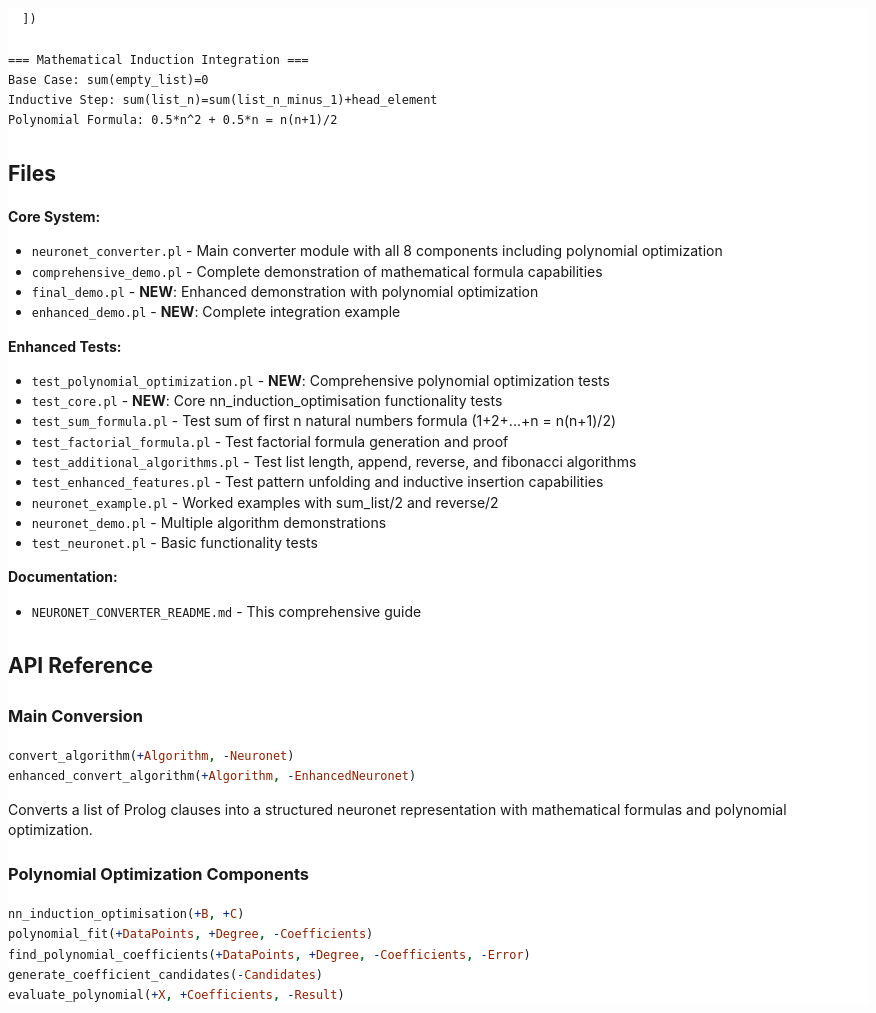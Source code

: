```
  ])

=== Mathematical Induction Integration ===
Base Case: sum(empty_list)=0
Inductive Step: sum(list_n)=sum(list_n_minus_1)+head_element
Polynomial Formula: 0.5*n^2 + 0.5*n = n(n+1)/2
```

## Files

**Core System:**
- `neuronet_converter.pl` - Main converter module with all 8 components including polynomial optimization
- `comprehensive_demo.pl` - Complete demonstration of mathematical formula capabilities
- `final_demo.pl` - **NEW**: Enhanced demonstration with polynomial optimization
- `enhanced_demo.pl` - **NEW**: Complete integration example

**Enhanced Tests:**
- `test_polynomial_optimization.pl` - **NEW**: Comprehensive polynomial optimization tests
- `test_core.pl` - **NEW**: Core nn_induction_optimisation functionality tests
- `test_sum_formula.pl` - Test sum of first n natural numbers formula (1+2+...+n = n(n+1)/2)
- `test_factorial_formula.pl` - Test factorial formula generation and proof
- `test_additional_algorithms.pl` - Test list length, append, reverse, and fibonacci algorithms
- `test_enhanced_features.pl` - Test pattern unfolding and inductive insertion capabilities
- `neuronet_example.pl` - Worked examples with sum_list/2 and reverse/2  
- `neuronet_demo.pl` - Multiple algorithm demonstrations
- `test_neuronet.pl` - Basic functionality tests

**Documentation:**
- `NEURONET_CONVERTER_README.md` - This comprehensive guide

## API Reference

### Main Conversion

```prolog
convert_algorithm(+Algorithm, -Neuronet)
enhanced_convert_algorithm(+Algorithm, -EnhancedNeuronet)
```
Converts a list of Prolog clauses into a structured neuronet representation with mathematical formulas and polynomial optimization.

### Polynomial Optimization Components

```prolog
nn_induction_optimisation(+B, +C)
polynomial_fit(+DataPoints, +Degree, -Coefficients)  
find_polynomial_coefficients(+DataPoints, +Degree, -Coefficients, -Error)
generate_coefficient_candidates(-Candidates)
evaluate_polynomial(+X, +Coefficients, -Result)
```
